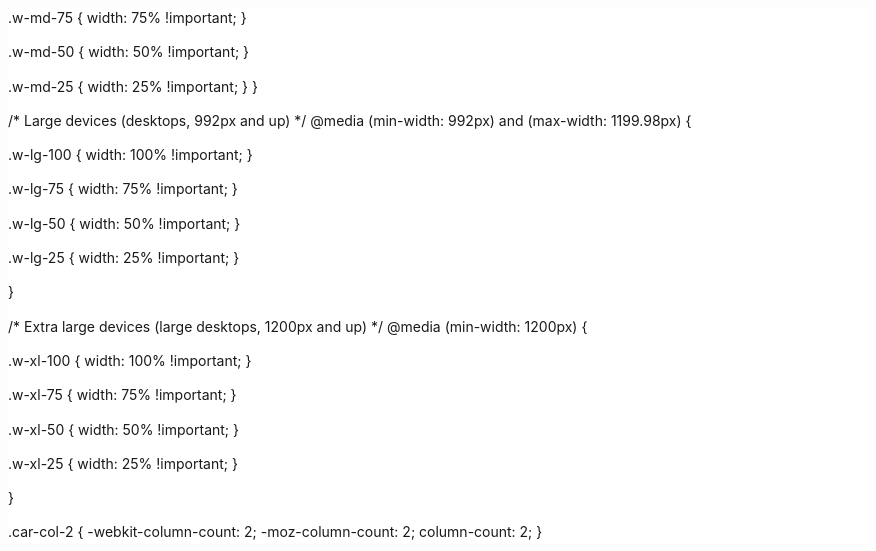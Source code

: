   .w-md-75 {
    width: 75% !important;
  }

  .w-md-50 {
    width: 50% !important;
  }

  .w-md-25 {
    width: 25% !important;
  }
}

/* Large devices (desktops, 992px and up) */
@media (min-width: 992px) and (max-width: 1199.98px) {

  .w-lg-100 {
    width: 100% !important;
  }

  .w-lg-75 {
    width: 75% !important;
  }

  .w-lg-50 {
    width: 50% !important;
  }

  .w-lg-25 {
    width: 25% !important;
  }


}

/* Extra large devices (large desktops, 1200px and up) */
@media (min-width: 1200px) {

  .w-xl-100 {
    width: 100% !important;
  }

  .w-xl-75 {
    width: 75% !important;
  }

  .w-xl-50 {
    width: 50% !important;
  }

  .w-xl-25 {
    width: 25% !important;
  }

}



.car-col-2 {
  -webkit-column-count: 2;
  -moz-column-count: 2;
  column-count: 2;
}
